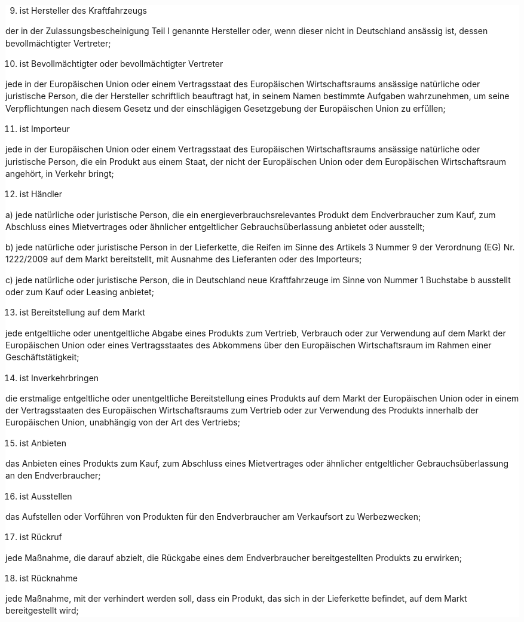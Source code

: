 9. ist Hersteller des Kraftfahrzeugs  

der in der Zulassungsbescheinigung Teil I genannte Hersteller oder, wenn dieser nicht in Deutschland ansässig ist, dessen bevollmächtigter Vertreter;

10. ist Bevollmächtigter oder bevollmächtigter Vertreter  

jede in der Europäischen Union oder einem Vertragsstaat des Europäischen Wirtschaftsraums ansässige natürliche oder juristische Person, die der Hersteller schriftlich beauftragt hat, in seinem Namen bestimmte Aufgaben wahrzunehmen, um seine Verpflichtungen nach diesem Gesetz und der einschlägigen Gesetzgebung der Europäischen Union zu erfüllen;

11. ist Importeur  

jede in der Europäischen Union oder einem Vertragsstaat des Europäischen Wirtschaftsraums ansässige natürliche oder juristische Person, die ein Produkt aus einem Staat, der nicht der Europäischen Union oder dem Europäischen Wirtschaftsraum angehört, in Verkehr bringt;

12. ist Händler

a) jede natürliche oder juristische Person, die ein energieverbrauchsrelevantes Produkt dem Endverbraucher zum Kauf, zum Abschluss eines Mietvertrages oder ähnlicher entgeltlicher Gebrauchsüberlassung anbietet oder ausstellt;

b) jede natürliche oder juristische Person in der Lieferkette, die Reifen im Sinne des Artikels 3 Nummer 9 der Verordnung (EG) Nr. 1222/2009 auf dem Markt bereitstellt, mit Ausnahme des Lieferanten oder des Importeurs;

c) jede natürliche oder juristische Person, die in Deutschland neue Kraftfahrzeuge im Sinne von Nummer 1 Buchstabe b ausstellt oder zum Kauf oder Leasing anbietet;

13. ist Bereitstellung auf dem Markt  

jede entgeltliche oder unentgeltliche Abgabe eines Produkts zum Vertrieb, Verbrauch oder zur Verwendung auf dem Markt der Europäischen Union oder eines Vertragsstaates des Abkommens über den Europäischen Wirtschaftsraum im Rahmen einer Geschäftstätigkeit;

14. ist Inverkehrbringen  

die erstmalige entgeltliche oder unentgeltliche Bereitstellung eines Produkts auf dem Markt der Europäischen Union oder in einem der Vertragsstaaten des Europäischen Wirtschaftsraums zum Vertrieb oder zur Verwendung des Produkts innerhalb der Europäischen Union, unabhängig von der Art des Vertriebs;

15. ist Anbieten  

das Anbieten eines Produkts zum Kauf, zum Abschluss eines Mietvertrages oder ähnlicher entgeltlicher Gebrauchsüberlassung an den Endverbraucher;

16. ist Ausstellen  

das Aufstellen oder Vorführen von Produkten für den Endverbraucher am Verkaufsort zu Werbezwecken;

17. ist Rückruf  

jede Maßnahme, die darauf abzielt, die Rückgabe eines dem Endverbraucher bereitgestellten Produkts zu erwirken;

18. ist Rücknahme  

jede Maßnahme, mit der verhindert werden soll, dass ein Produkt, das sich in der Lieferkette befindet, auf dem Markt bereitgestellt wird;
